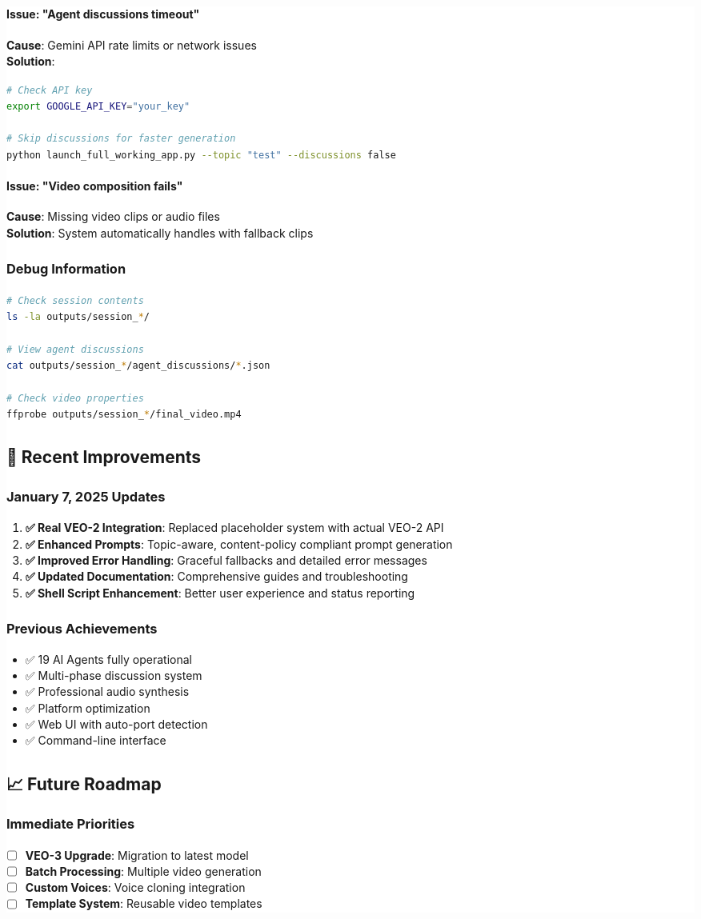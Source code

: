 #### Issue: "Agent discussions timeout"
**Cause**: Gemini API rate limits or network issues  
**Solution**:
```bash
# Check API key
export GOOGLE_API_KEY="your_key"

# Skip discussions for faster generation
python launch_full_working_app.py --topic "test" --discussions false
```

#### Issue: "Video composition fails"
**Cause**: Missing video clips or audio files  
**Solution**: System automatically handles with fallback clips

### Debug Information
```bash
# Check session contents
ls -la outputs/session_*/

# View agent discussions
cat outputs/session_*/agent_discussions/*.json

# Check video properties
ffprobe outputs/session_*/final_video.mp4
```

## 🚀 Recent Improvements

### January 7, 2025 Updates
1. **✅ Real VEO-2 Integration**: Replaced placeholder system with actual VEO-2 API
2. **✅ Enhanced Prompts**: Topic-aware, content-policy compliant prompt generation
3. **✅ Improved Error Handling**: Graceful fallbacks and detailed error messages
4. **✅ Updated Documentation**: Comprehensive guides and troubleshooting
5. **✅ Shell Script Enhancement**: Better user experience and status reporting

### Previous Achievements
- ✅ 19 AI Agents fully operational
- ✅ Multi-phase discussion system
- ✅ Professional audio synthesis
- ✅ Platform optimization
- ✅ Web UI with auto-port detection
- ✅ Command-line interface

## 📈 Future Roadmap

### Immediate Priorities
- [ ] **VEO-3 Upgrade**: Migration to latest model
- [ ] **Batch Processing**: Multiple video generation
- [ ] **Custom Voices**: Voice cloning integration
- [ ] **Template System**: Reusable video templates
